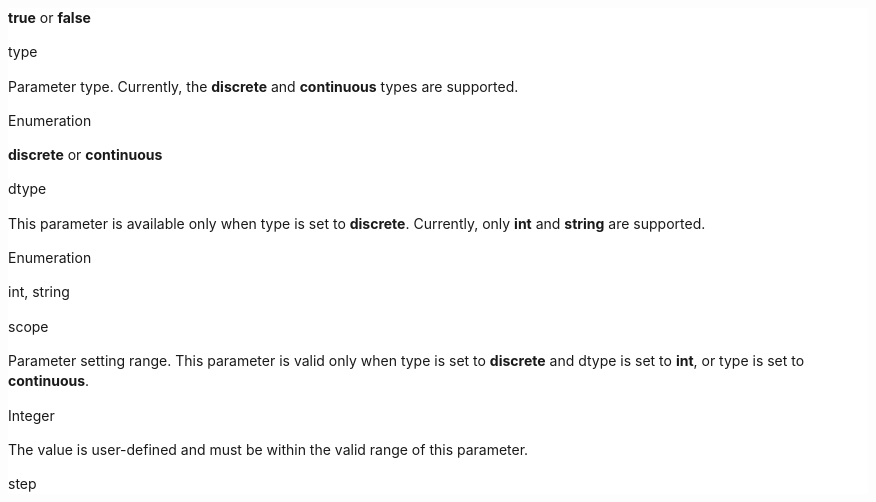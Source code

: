 <td class="cellrowborder" valign="top" width="47.370000000000005%" headers="mcps1.2.5.1.4 "><p id="p10801125615191"><a name="p10801125615191"></a><a name="p10801125615191"></a><strong id="b14130819162513"><a name="b14130819162513"></a><a name="b14130819162513"></a>true</strong> or <strong id="b13584321192514"><a name="b13584321192514"></a><a name="b13584321192514"></a>false</strong></p>
</td>
</tr>
<tr id="row180118564191"><td class="cellrowborder" valign="top" width="16.98%" headers="mcps1.2.5.1.1 "><p id="p98015562190"><a name="p98015562190"></a><a name="p98015562190"></a>type</p>
</td>
<td class="cellrowborder" valign="top" width="20.18%" headers="mcps1.2.5.1.2 "><p id="p3801195681916"><a name="p3801195681916"></a><a name="p3801195681916"></a>Parameter type. Currently, the <strong id="b152491516105914"><a name="b152491516105914"></a><a name="b152491516105914"></a>discrete</strong> and <strong id="b10883111875910"><a name="b10883111875910"></a><a name="b10883111875910"></a>continuous</strong> types are supported.</p>
</td>
<td class="cellrowborder" valign="top" width="15.47%" headers="mcps1.2.5.1.3 "><p id="p17801195619197"><a name="p17801195619197"></a><a name="p17801195619197"></a>Enumeration</p>
</td>
<td class="cellrowborder" valign="top" width="47.370000000000005%" headers="mcps1.2.5.1.4 "><p id="p9801856171916"><a name="p9801856171916"></a><a name="p9801856171916"></a><strong id="b10872123252513"><a name="b10872123252513"></a><a name="b10872123252513"></a>discrete</strong> or <strong id="b2011454214250"><a name="b2011454214250"></a><a name="b2011454214250"></a>continuous</strong></p>
</td>
</tr>
<tr id="row1480275691918"><td class="cellrowborder" valign="top" width="16.98%" headers="mcps1.2.5.1.1 "><p id="p78019565194"><a name="p78019565194"></a><a name="p78019565194"></a>dtype</p>
</td>
<td class="cellrowborder" valign="top" width="20.18%" headers="mcps1.2.5.1.2 "><p id="p17801756101914"><a name="p17801756101914"></a><a name="p17801756101914"></a>This parameter is available only when type is set to <strong id="b135607416711"><a name="b135607416711"></a><a name="b135607416711"></a>discrete</strong>. Currently, only <strong id="b1614114941020"><a name="b1614114941020"></a><a name="b1614114941020"></a>int</strong> and <strong id="b1768554171015"><a name="b1768554171015"></a><a name="b1768554171015"></a>string</strong> are supported.</p>
</td>
<td class="cellrowborder" valign="top" width="15.47%" headers="mcps1.2.5.1.3 "><p id="p180145611193"><a name="p180145611193"></a><a name="p180145611193"></a>Enumeration</p>
</td>
<td class="cellrowborder" valign="top" width="47.370000000000005%" headers="mcps1.2.5.1.4 "><p id="p7801956171913"><a name="p7801956171913"></a><a name="p7801956171913"></a>int, string</p>
</td>
</tr>
<tr id="row280235612194"><td class="cellrowborder" valign="top" width="16.98%" headers="mcps1.2.5.1.1 "><p id="p78027569198"><a name="p78027569198"></a><a name="p78027569198"></a>scope</p>
</td>
<td class="cellrowborder" valign="top" width="20.18%" headers="mcps1.2.5.1.2 "><p id="p180235617196"><a name="p180235617196"></a><a name="p180235617196"></a>Parameter setting range. This parameter is valid only when type is set to <strong id="b167741475107"><a name="b167741475107"></a><a name="b167741475107"></a>discrete</strong> and dtype is set to <strong id="b1169310171018"><a name="b1169310171018"></a><a name="b1169310171018"></a>int</strong>, or type is set to <strong id="b7331144104"><a name="b7331144104"></a><a name="b7331144104"></a>continuous</strong>.</p>
</td>
<td class="cellrowborder" valign="top" width="15.47%" headers="mcps1.2.5.1.3 "><p id="p1780215617191"><a name="p1780215617191"></a><a name="p1780215617191"></a>Integer</p>
</td>
<td class="cellrowborder" valign="top" width="47.370000000000005%" headers="mcps1.2.5.1.4 "><p id="p1680255641916"><a name="p1680255641916"></a><a name="p1680255641916"></a>The value is user-defined and must be within the valid range of this parameter.</p>
</td>
</tr>
<tr id="row138022565199"><td class="cellrowborder" valign="top" width="16.98%" headers="mcps1.2.5.1.1 "><p id="p880265681911"><a name="p880265681911"></a><a name="p880265681911"></a>step</p>
</td>